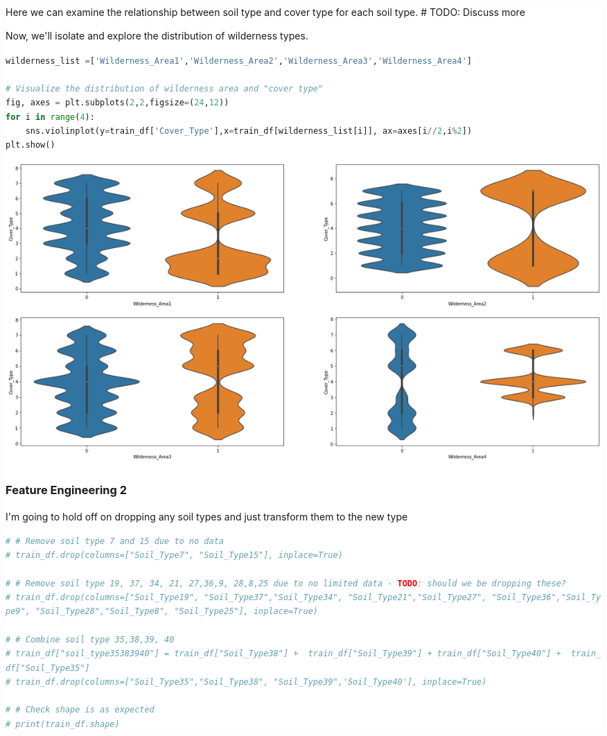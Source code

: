 
Here we can examine the relationship between soil type and cover type for each soil type. # TODO: Discuss more

Now, we'll isolate and explore the distribution of wilderness types. 


```python
wilderness_list =['Wilderness_Area1','Wilderness_Area2','Wilderness_Area3','Wilderness_Area4']

# Visualize the distribution of wilderness area and "cover type"
fig, axes = plt.subplots(2,2,figsize=(24,12))
for i in range(4):
    sns.violinplot(y=train_df['Cover_Type'],x=train_df[wilderness_list[i]], ax=axes[i//2,i%2])
plt.show()
```


![png](backups/clear-cut-solution_files/backups/clear-cut-solution_23_0.png)


### Feature Engineering 2

I'm going to hold off on dropping any soil types and just transform them to the new type


```python
# # Remove soil type 7 and 15 due to no data
# train_df.drop(columns=["Soil_Type7", "Soil_Type15"], inplace=True)

# # Remove soil type 19, 37, 34, 21, 27,36,9, 28,8,25 due to no limited data - TODO: should we be dropping these? 
# train_df.drop(columns=["Soil_Type19", "Soil_Type37","Soil_Type34", "Soil_Type21","Soil_Type27", "Soil_Type36","Soil_Type9", "Soil_Type28","Soil_Type8", "Soil_Type25"], inplace=True)

# # Combine soil type 35,38,39, 40
# train_df["soil_type35383940"] = train_df["Soil_Type38"] +  train_df["Soil_Type39"] + train_df["Soil_Type40"] +  train_df["Soil_Type35"]
# train_df.drop(columns=["Soil_Type35","Soil_Type38", "Soil_Type39",'Soil_Type40'], inplace=True)

# # Check shape is as expected
# print(train_df.shape)

```
